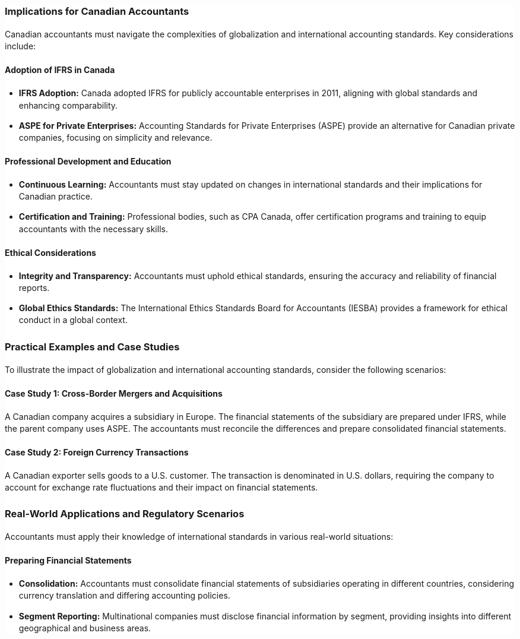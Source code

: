 ### Implications for Canadian Accountants

Canadian accountants must navigate the complexities of globalization and international accounting standards. Key considerations include:

#### Adoption of IFRS in Canada

- **IFRS Adoption:** Canada adopted IFRS for publicly accountable enterprises in 2011, aligning with global standards and enhancing comparability.
  
- **ASPE for Private Enterprises:** Accounting Standards for Private Enterprises (ASPE) provide an alternative for Canadian private companies, focusing on simplicity and relevance.

#### Professional Development and Education

- **Continuous Learning:** Accountants must stay updated on changes in international standards and their implications for Canadian practice.
  
- **Certification and Training:** Professional bodies, such as CPA Canada, offer certification programs and training to equip accountants with the necessary skills.

#### Ethical Considerations

- **Integrity and Transparency:** Accountants must uphold ethical standards, ensuring the accuracy and reliability of financial reports.
  
- **Global Ethics Standards:** The International Ethics Standards Board for Accountants (IESBA) provides a framework for ethical conduct in a global context.

### Practical Examples and Case Studies

To illustrate the impact of globalization and international accounting standards, consider the following scenarios:

#### Case Study 1: Cross-Border Mergers and Acquisitions

A Canadian company acquires a subsidiary in Europe. The financial statements of the subsidiary are prepared under IFRS, while the parent company uses ASPE. The accountants must reconcile the differences and prepare consolidated financial statements.

#### Case Study 2: Foreign Currency Transactions

A Canadian exporter sells goods to a U.S. customer. The transaction is denominated in U.S. dollars, requiring the company to account for exchange rate fluctuations and their impact on financial statements.

### Real-World Applications and Regulatory Scenarios

Accountants must apply their knowledge of international standards in various real-world situations:

#### Preparing Financial Statements

- **Consolidation:** Accountants must consolidate financial statements of subsidiaries operating in different countries, considering currency translation and differing accounting policies.
  
- **Segment Reporting:** Multinational companies must disclose financial information by segment, providing insights into different geographical and business areas.
